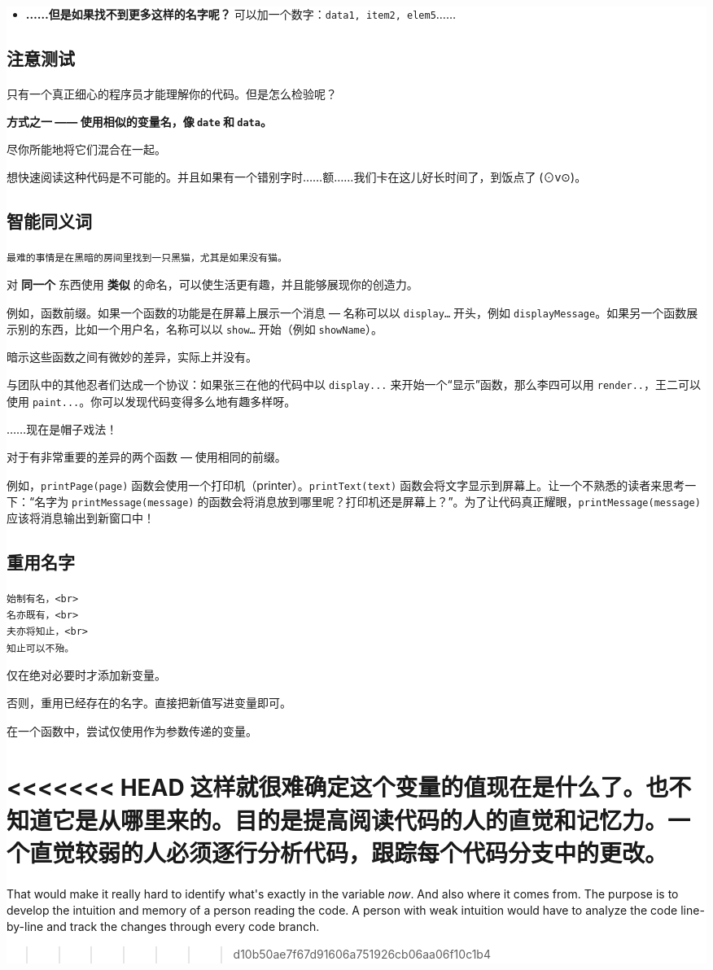 - **……但是如果找不到更多这样的名字呢？** 可以加一个数字：`data1, item2, elem5`……

## 注意测试

只有一个真正细心的程序员才能理解你的代码。但是怎么检验呢？

**方式之一 —— 使用相似的变量名，像 `date` 和 `data`。**

尽你所能地将它们混合在一起。

想快速阅读这种代码是不可能的。并且如果有一个错别字时……额……我们卡在这儿好长时间了，到饭点了 (⊙v⊙)。


## 智能同义词

```quote author="孔子"
最难的事情是在黑暗的房间里找到一只黑猫，尤其是如果没有猫。
```

对 **同一个** 东西使用 **类似** 的命名，可以使生活更有趣，并且能够展现你的创造力。

例如，函数前缀。如果一个函数的功能是在屏幕上展示一个消息 — 名称可以以 `display…` 开头，例如 `displayMessage`。如果另一个函数展示别的东西，比如一个用户名，名称可以以 `show…` 开始（例如 `showName`）。

暗示这些函数之间有微妙的差异，实际上并没有。

与团队中的其他忍者们达成一个协议：如果张三在他的代码中以 `display...` 来开始一个“显示”函数，那么李四可以用 `render..`，王二可以使用 `paint...`。你可以发现代码变得多么地有趣多样呀。

……现在是帽子戏法！

对于有非常重要的差异的两个函数 — 使用相同的前缀。

例如，`printPage(page)` 函数会使用一个打印机（printer）。`printText(text)` 函数会将文字显示到屏幕上。让一个不熟悉的读者来思考一下：“名字为 `printMessage(message)` 的函数会将消息放到哪里呢？打印机还是屏幕上？”。为了让代码真正耀眼，`printMessage(message)` 应该将消息输出到新窗口中！

## 重用名字

```quote author="老子（道德经）"
始制有名，<br>
名亦既有，<br>
夫亦将知止，<br>
知止可以不殆。
```

仅在绝对必要时才添加新变量。

否则，重用已经存在的名字。直接把新值写进变量即可。

在一个函数中，尝试仅使用作为参数传递的变量。

<<<<<<< HEAD
这样就很难确定这个变量的值现在是什么了。也不知道它是从哪里来的。目的是提高阅读代码的人的直觉和记忆力。一个直觉较弱的人必须逐行分析代码，跟踪每个代码分支中的更改。
=======
That would make it really hard to identify what's exactly in the variable *now*. And also where it comes from. The purpose is to develop the intuition and memory of a person reading the code. A person with weak intuition would have to analyze the code line-by-line and track the changes through every code branch.
>>>>>>> d10b50ae7f67d91606a751926cb06aa06f10c1b4
